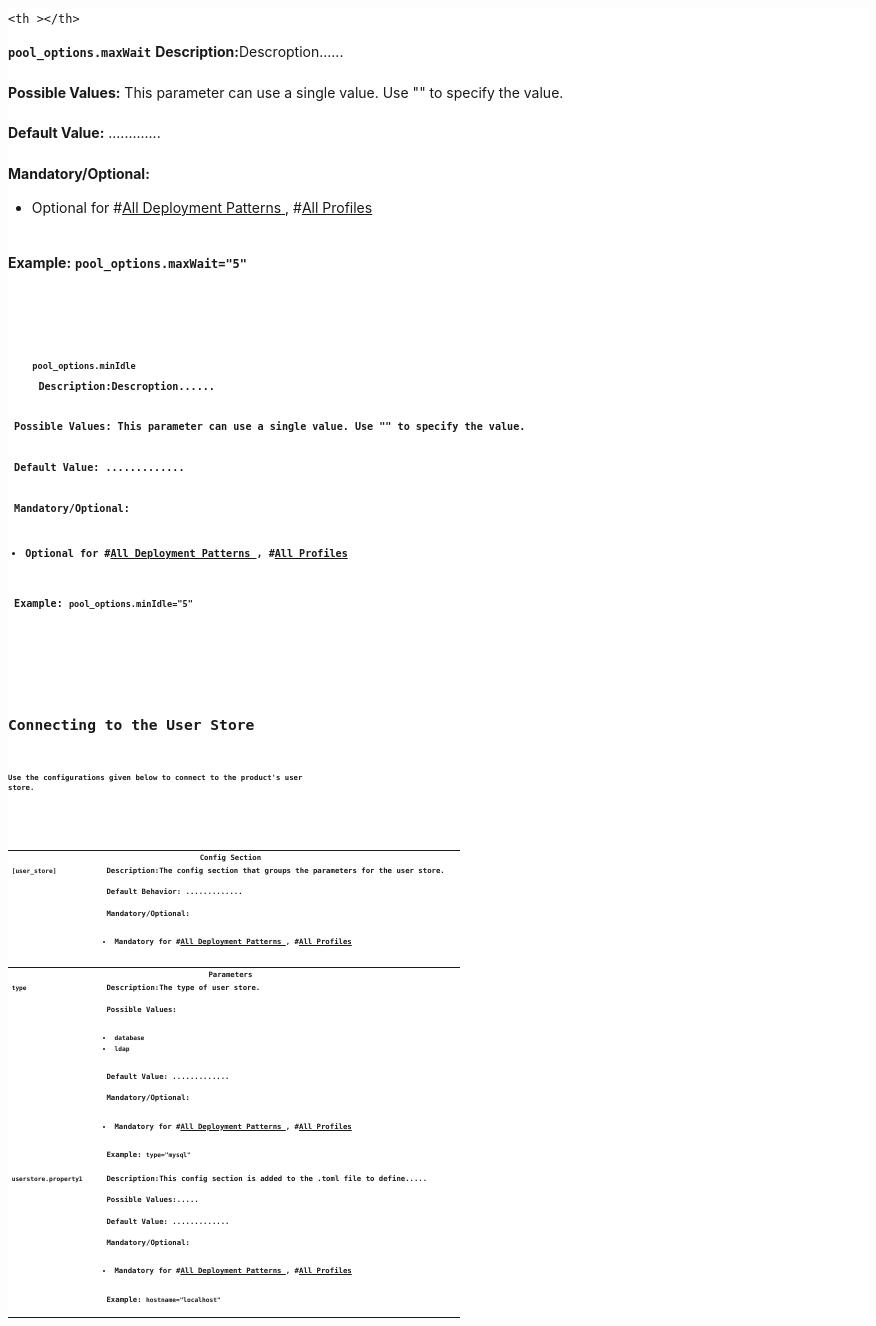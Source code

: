     <th ></th>
  </tr>
   <tr>
    <td><code><b>pool_options.maxWait</code></b></td>
    <td> <b>Description:</b>Descroption...... <br/><br/> <b>Possible Values:</b> This parameter can use a single value. Use "" to specify the value. <br/><br/> <b>Default Value:</b> ............. <br/><br/> <b>Mandatory/Optional:</b> <br/> <ul><li>Optional for #<a href="https://apimconfigurationcatalog.netlify.com/deploy/deployment_patterns/">All Deployment Patterns </a>, #<a href="https://apimconfigurationcatalog.netlify.com/deploy/deployment_patterns/">All Profiles</a></li></ul> <br/> <b>Example:</b> <code><b>pool_options.maxWait="5"<code><b> <br/> </td>
  </tr>
  <tr>
    <tr>
    <td><code><b>pool_options.minIdle</code></b></td>
    <td> <b>Description:</b>Descroption...... <br/><br/> <b>Possible Values:</b> This parameter can use a single value. Use "" to specify the value. <br/><br/> <b>Default Value:</b> ............. <br/><br/> <b>Mandatory/Optional:</b> <br/> <ul><li>Optional for #<a href="https://apimconfigurationcatalog.netlify.com/deploy/deployment_patterns/">All Deployment Patterns </a>, #<a href="https://apimconfigurationcatalog.netlify.com/deploy/deployment_patterns/">All Profiles</a> </li></ul> <br/> <b>Example:</b> <code><b>pool_options.minIdle="5"<code><b> <br/> </td>
  </tr>
</table>

# Connecting to the User Store

Use the configurations given below to connect to the product's user store.

<table style="width:100%">
  <tr>
    <th style="width:20%" colspan="2">Config Section</th>
    <th ></th>
  </tr>
  <tr>
    <td style="width:20%"><code><b>[user_store]</b></code></td>
    <td> <b>Description:</b>The config section that groups the parameters for the user store. <br/><br/> <b>Default Behavior:</b> ............. <br/><br/> <b>Mandatory/Optional:</b> <br/> <ul><li>Mandatory for #<a href="https://apimconfigurationcatalog.netlify.com/deploy/deployment_patterns/">All Deployment Patterns </a>, #<a href="https://apimconfigurationcatalog.netlify.com/deploy/deployment_patterns/">All Profiles</a></li></ul> </td>
  </tr>
  <tr >
    <th colspan="2">Parameters</th>
    <th ></th>
  </tr>
   <tr>
    <td><code><b>type</code></b></td>
    <td> <b>Description:</b>The type of user store. <br/><br/> <b>Possible Values:</b> <br/> <ul><li><code><b>database</code></b></li><li><code><b>ldap</code></b></li></ul> <br/> <b>Default Value:</b> ............. <br/><br/> <b>Mandatory/Optional:</b> <br/> <ul><li>Mandatory for #<a href="https://apimconfigurationcatalog.netlify.com/deploy/deployment_patterns/">All Deployment Patterns </a>, #<a href="https://apimconfigurationcatalog.netlify.com/deploy/deployment_patterns/">All Profiles</a></li></ul> <br/> <b>Example:</b> <code><b>type="mysql"<code><b> <br/> </td>
  </tr>
  <tr>
    <td><code><b>userstore.property1</code></b></td>
    <td> <b>Description:</b>This config section is added to the .toml file to define..... <br/><br/> <b>Possible Values:</b>..... <br/><br/> <b>Default Value:</b> ............. <br/><br/> <b>Mandatory/Optional:</b> <br/> <ul><li>Mandatory for #<a href="https://apimconfigurationcatalog.netlify.com/deploy/deployment_patterns/">All Deployment Patterns </a>, #<a href="https://apimconfigurationcatalog.netlify.com/deploy/deployment_patterns/">All Profiles</a> </li></ul> <br/> <b>Example:</b> <code><b>hostname="localhost"<code><b> <br/> </td>
  </tr>
  <tr>